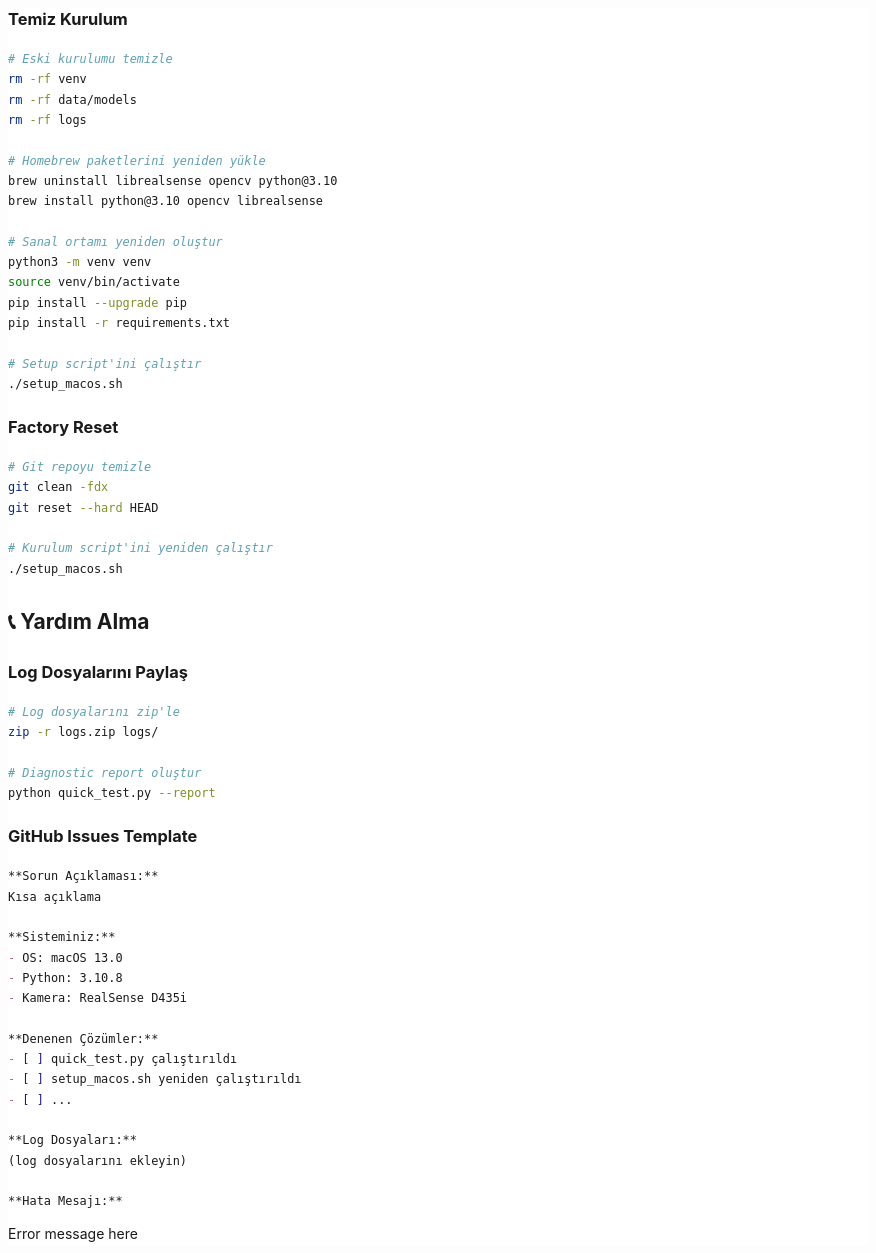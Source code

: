 ### Temiz Kurulum
```bash
# Eski kurulumu temizle
rm -rf venv
rm -rf data/models
rm -rf logs

# Homebrew paketlerini yeniden yükle
brew uninstall librealsense opencv python@3.10
brew install python@3.10 opencv librealsense

# Sanal ortamı yeniden oluştur
python3 -m venv venv
source venv/bin/activate
pip install --upgrade pip
pip install -r requirements.txt

# Setup script'ini çalıştır
./setup_macos.sh
```

### Factory Reset
```bash
# Git repoyu temizle
git clean -fdx
git reset --hard HEAD

# Kurulum script'ini yeniden çalıştır
./setup_macos.sh
```

## 📞 Yardım Alma

### Log Dosyalarını Paylaş
```bash
# Log dosyalarını zip'le
zip -r logs.zip logs/

# Diagnostic report oluştur
python quick_test.py --report
```

### GitHub Issues Template
```markdown
**Sorun Açıklaması:**
Kısa açıklama

**Sisteminiz:**
- OS: macOS 13.0
- Python: 3.10.8
- Kamera: RealSense D435i

**Denenen Çözümler:**
- [ ] quick_test.py çalıştırıldı
- [ ] setup_macos.sh yeniden çalıştırıldı
- [ ] ...

**Log Dosyaları:**
(log dosyalarını ekleyin)

**Hata Mesajı:**
```
Error message here